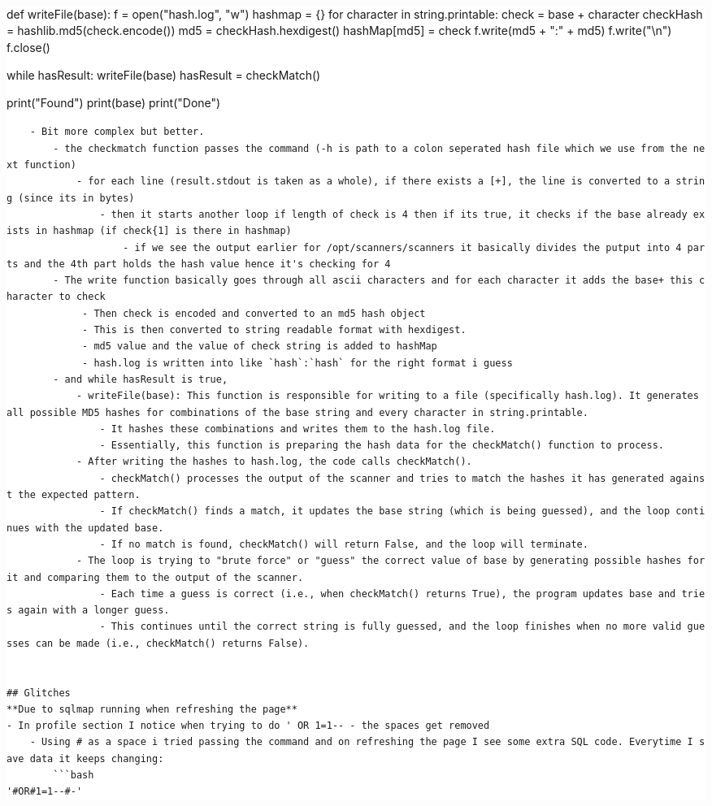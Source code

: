 def writeFile(base):
	f = open("hash.log", "w")
	hashmap = {}
	for character in string.printable:
		check = base + character
		checkHash = hashlib.md5(check.encode())
		md5 = checkHash.hexdigest()
		hashMap[md5] = check
		f.write(md5 + ":" + md5)
		f.write("\n")
	f.close()
	
while hasResult:
	writeFile(base)
	hasResult = checkMatch()
	
print("Found")
print(base)
print("Done")
```
	- Bit more complex but better.
		- the checkmatch function passes the command (-h is path to a colon seperated hash file which we use from the next function)
			- for each line (result.stdout is taken as a whole), if there exists a [+], the line is converted to a string (since its in bytes)
				- then it starts another loop if length of check is 4 then if its true, it checks if the base already exists in hashmap (if check{1] is there in hashmap) 
					- if we see the output earlier for /opt/scanners/scanners it basically divides the putput into 4 parts and the 4th part holds the hash value hence it's checking for 4
		- The write function basically goes through all ascii characters and for each character it adds the base+ this character to check
			 - Then check is encoded and converted to an md5 hash object
			 - This is then converted to string readable format with hexdigest.
			 - md5 value and the value of check string is added to hashMap
			 - hash.log is written into like `hash`:`hash` for the right format i guess
		- and while hasResult is true, 
			- writeFile(base): This function is responsible for writing to a file (specifically hash.log). It generates all possible MD5 hashes for combinations of the base string and every character in string.printable.
				- It hashes these combinations and writes them to the hash.log file.
				- Essentially, this function is preparing the hash data for the checkMatch() function to process.
			- After writing the hashes to hash.log, the code calls checkMatch().
				- checkMatch() processes the output of the scanner and tries to match the hashes it has generated against the expected pattern.
				- If checkMatch() finds a match, it updates the base string (which is being guessed), and the loop continues with the updated base.
				- If no match is found, checkMatch() will return False, and the loop will terminate.
			- The loop is trying to "brute force" or "guess" the correct value of base by generating possible hashes for it and comparing them to the output of the scanner.
				- Each time a guess is correct (i.e., when checkMatch() returns True), the program updates base and tries again with a longer guess.
				- This continues until the correct string is fully guessed, and the loop finishes when no more valid guesses can be made (i.e., checkMatch() returns False).


## Glitches
**Due to sqlmap running when refreshing the page**
- In profile section I notice when trying to do ' OR 1=1-- - the spaces get removed
	- Using # as a space i tried passing the command and on refreshing the page I see some extra SQL code. Everytime I save data it keeps changing:
		```bash
'#OR#1=1--#-'

```